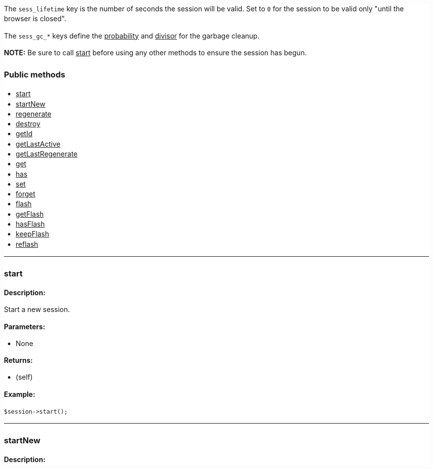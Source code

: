 The `sess_lifetime` key is the number of seconds the session will be valid. Set to `0` for the session to be valid only "until the browser is closed".

The `sess_gc_*` keys define the [probability](https://www.php.net/manual/en/session.configuration.php#ini.session.gc-probability) and [divisor](https://www.php.net/manual/en/session.configuration.php#ini.session.gc-divisor) for the garbage cleanup.

**NOTE:** Be sure to call [start](#start) before using any other methods to ensure the session has begun.

### Public methods

- [start](#start)
- [startNew](#startnew)
- [regenerate](#regenerate)
- [destroy](#destroy)
- [getId](#getid)
- [getLastActive](#getlastactive)
- [getLastRegenerate](#getlastregenerate)
- [get](#get)
- [has](#has)
- [set](#set)
- [forget](#forget)
- [flash](#flash)
- [getFlash](#getflash)
- [hasFlash](#hasflash)
- [keepFlash](#keepflash)
- [reflash](#reflash)

<hr />

### start

**Description:**

Start a new session.

**Parameters:**

- None

**Returns:**

- (self)

**Example:**

```
$session->start();
```

<hr />

### startNew

**Description:**
